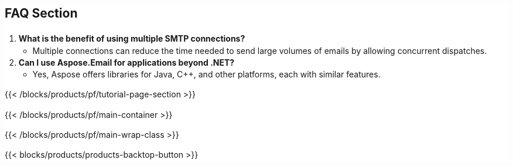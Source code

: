 ## FAQ Section

1. **What is the benefit of using multiple SMTP connections?**
   - Multiple connections can reduce the time needed to send large volumes of emails by allowing concurrent dispatches.
2. **Can I use Aspose.Email for applications beyond .NET?**
   - Yes, Aspose offers libraries for Java, C++, and other platforms, each with similar features.

{{< /blocks/products/pf/tutorial-page-section >}}

{{< /blocks/products/pf/main-container >}}

{{< /blocks/products/pf/main-wrap-class >}}

{{< blocks/products/products-backtop-button >}}